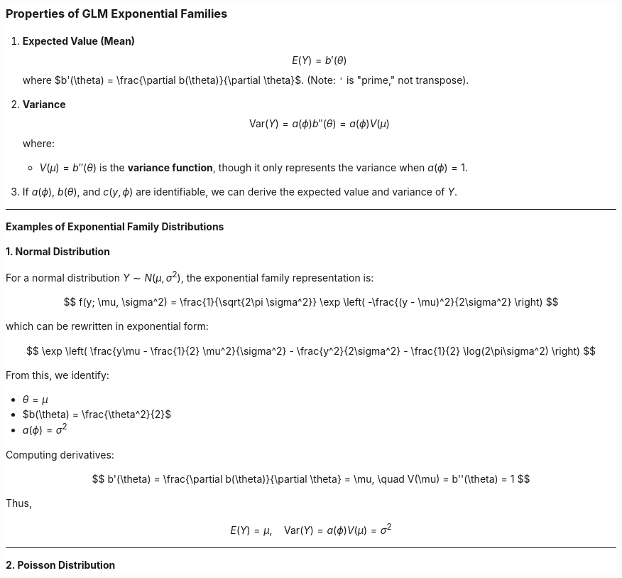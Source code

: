### Properties of GLM Exponential Families

1.  **Expected Value (Mean)** $$
    E(Y) = b'(\theta)
    $$ where $b'(\theta) = \frac{\partial b(\theta)}{\partial \theta}$. (Note: `'` is "prime," not transpose).

2.  **Variance** $$
    \text{Var}(Y) = a(\phi) b''(\theta) = a(\phi) V(\mu)
    $$ where:

    -   $V(\mu) = b''(\theta)$ is the **variance function**, though it only represents the variance when $a(\phi) = 1$.

3.  If $a(\phi)$, $b(\theta)$, and $c(y, \phi)$ are identifiable, we can derive the expected value and variance of $Y$.

------------------------------------------------------------------------

**Examples of Exponential Family Distributions**

**1. Normal Distribution**

For a normal distribution $Y \sim N(\mu, \sigma^2)$, the exponential family representation is:

$$
f(y; \mu, \sigma^2) = \frac{1}{\sqrt{2\pi \sigma^2}} \exp \left( -\frac{(y - \mu)^2}{2\sigma^2} \right)
$$

which can be rewritten in exponential form:

$$
\exp \left( \frac{y\mu - \frac{1}{2} \mu^2}{\sigma^2} - \frac{y^2}{2\sigma^2} - \frac{1}{2} \log(2\pi\sigma^2) \right)
$$

From this, we identify:

-   $\theta = \mu$
-   $b(\theta) = \frac{\theta^2}{2}$
-   $a(\phi) = \sigma^2$

Computing derivatives:

$$
b'(\theta) = \frac{\partial b(\theta)}{\partial \theta} = \mu, \quad V(\mu) = b''(\theta) = 1
$$

Thus,

$$
E(Y) = \mu, \quad \text{Var}(Y) = a(\phi) V(\mu) = \sigma^2
$$

------------------------------------------------------------------------

**2. Poisson Distribution**
